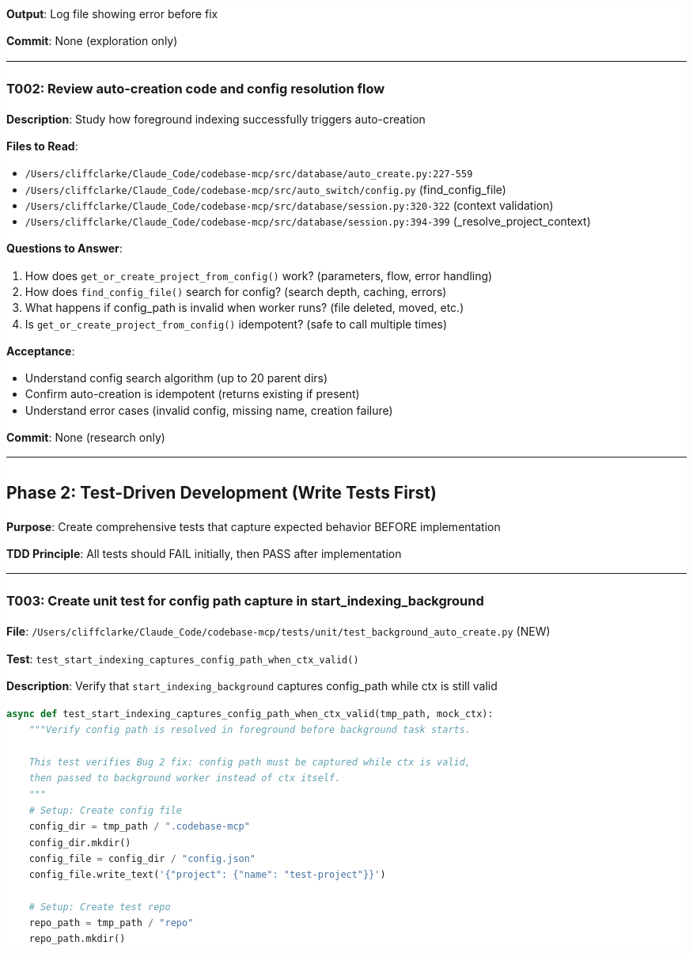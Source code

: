 **Output**: Log file showing error before fix

**Commit**: None (exploration only)

---

### T002: Review auto-creation code and config resolution flow

**Description**: Study how foreground indexing successfully triggers auto-creation

**Files to Read**:
- `/Users/cliffclarke/Claude_Code/codebase-mcp/src/database/auto_create.py:227-559`
- `/Users/cliffclarke/Claude_Code/codebase-mcp/src/auto_switch/config.py` (find_config_file)
- `/Users/cliffclarke/Claude_Code/codebase-mcp/src/database/session.py:320-322` (context validation)
- `/Users/cliffclarke/Claude_Code/codebase-mcp/src/database/session.py:394-399` (_resolve_project_context)

**Questions to Answer**:
1. How does `get_or_create_project_from_config()` work? (parameters, flow, error handling)
2. How does `find_config_file()` search for config? (search depth, caching, errors)
3. What happens if config_path is invalid when worker runs? (file deleted, moved, etc.)
4. Is `get_or_create_project_from_config()` idempotent? (safe to call multiple times)

**Acceptance**:
- Understand config search algorithm (up to 20 parent dirs)
- Confirm auto-creation is idempotent (returns existing if present)
- Understand error cases (invalid config, missing name, creation failure)

**Commit**: None (research only)

---

## Phase 2: Test-Driven Development (Write Tests First)

**Purpose**: Create comprehensive tests that capture expected behavior BEFORE implementation

**TDD Principle**: All tests should FAIL initially, then PASS after implementation

---

### T003: Create unit test for config path capture in start_indexing_background

**File**: `/Users/cliffclarke/Claude_Code/codebase-mcp/tests/unit/test_background_auto_create.py` (NEW)

**Test**: `test_start_indexing_captures_config_path_when_ctx_valid()`

**Description**: Verify that `start_indexing_background` captures config_path while ctx is still valid

```python
async def test_start_indexing_captures_config_path_when_ctx_valid(tmp_path, mock_ctx):
    """Verify config path is resolved in foreground before background task starts.

    This test verifies Bug 2 fix: config path must be captured while ctx is valid,
    then passed to background worker instead of ctx itself.
    """
    # Setup: Create config file
    config_dir = tmp_path / ".codebase-mcp"
    config_dir.mkdir()
    config_file = config_dir / "config.json"
    config_file.write_text('{"project": {"name": "test-project"}}')

    # Setup: Create test repo
    repo_path = tmp_path / "repo"
    repo_path.mkdir()
```